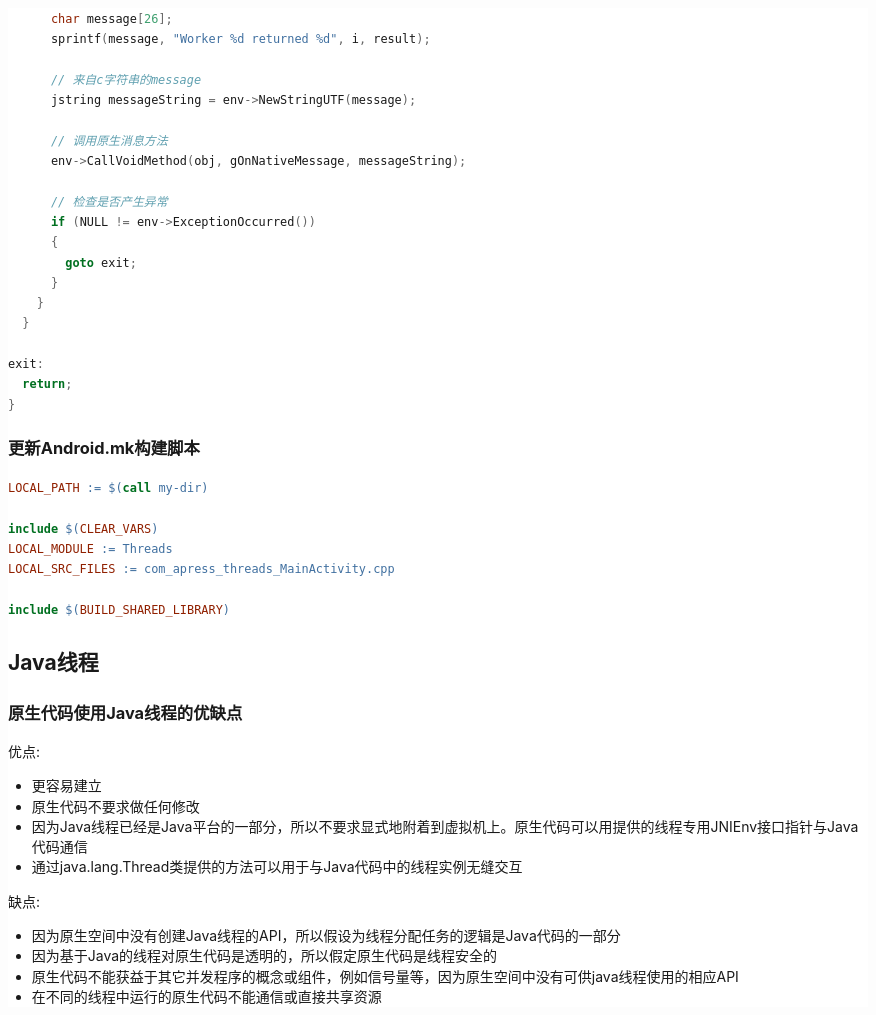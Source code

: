 ```c++
      char message[26];
      sprintf(message, "Worker %d returned %d", i, result);
      
      // 来自c字符串的message
      jstring messageString = env->NewStringUTF(message);
      
      // 调用原生消息方法
      env->CallVoidMethod(obj, gOnNativeMessage, messageString);
      
      // 检查是否产生异常
      if (NULL != env->ExceptionOccurred())
      {
        goto exit;
      }
    }
  }
  
exit:
  return;
}
```

### 更新Android.mk构建脚本

```mk
LOCAL_PATH := $(call my-dir)

include $(CLEAR_VARS)
LOCAL_MODULE := Threads
LOCAL_SRC_FILES := com_apress_threads_MainActivity.cpp

include $(BUILD_SHARED_LIBRARY)
```



## Java线程

### 原生代码使用Java线程的优缺点

优点:

- 更容易建立
- 原生代码不要求做任何修改
- 因为Java线程已经是Java平台的一部分，所以不要求显式地附着到虚拟机上。原生代码可以用提供的线程专用JNIEnv接口指针与Java代码通信
- 通过java.lang.Thread类提供的方法可以用于与Java代码中的线程实例无缝交互

缺点:

- 因为原生空间中没有创建Java线程的API，所以假设为线程分配任务的逻辑是Java代码的一部分
- 因为基于Java的线程对原生代码是透明的，所以假定原生代码是线程安全的
- 原生代码不能获益于其它并发程序的概念或组件，例如信号量等，因为原生空间中没有可供java线程使用的相应API
- 在不同的线程中运行的原生代码不能通信或直接共享资源
